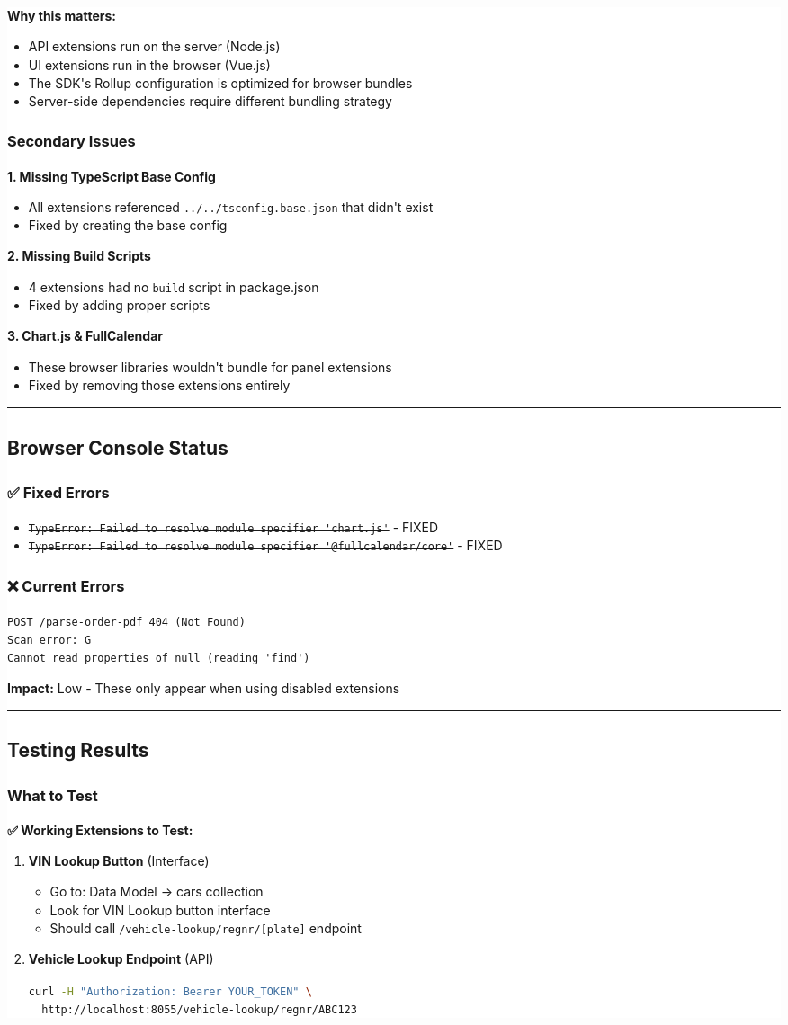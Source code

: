 **Why this matters:**
- API extensions run on the server (Node.js)
- UI extensions run in the browser (Vue.js)
- The SDK's Rollup configuration is optimized for browser bundles
- Server-side dependencies require different bundling strategy

### Secondary Issues

**1. Missing TypeScript Base Config**
- All extensions referenced `../../tsconfig.base.json` that didn't exist
- Fixed by creating the base config

**2. Missing Build Scripts**
- 4 extensions had no `build` script in package.json
- Fixed by adding proper scripts

**3. Chart.js & FullCalendar**
- These browser libraries wouldn't bundle for panel extensions
- Fixed by removing those extensions entirely

---

## Browser Console Status

### ✅ Fixed Errors
- ~~`TypeError: Failed to resolve module specifier 'chart.js'`~~ - FIXED
- ~~`TypeError: Failed to resolve module specifier '@fullcalendar/core'`~~ - FIXED

### ❌ Current Errors
```
POST /parse-order-pdf 404 (Not Found)
Scan error: G
Cannot read properties of null (reading 'find')
```

**Impact:** Low - These only appear when using disabled extensions

---

## Testing Results

### What to Test

**✅ Working Extensions to Test:**

1. **VIN Lookup Button** (Interface)
   - Go to: Data Model → cars collection
   - Look for VIN Lookup button interface
   - Should call `/vehicle-lookup/regnr/[plate]` endpoint

2. **Vehicle Lookup Endpoint** (API)
   ```bash
   curl -H "Authorization: Bearer YOUR_TOKEN" \
     http://localhost:8055/vehicle-lookup/regnr/ABC123
   ```
